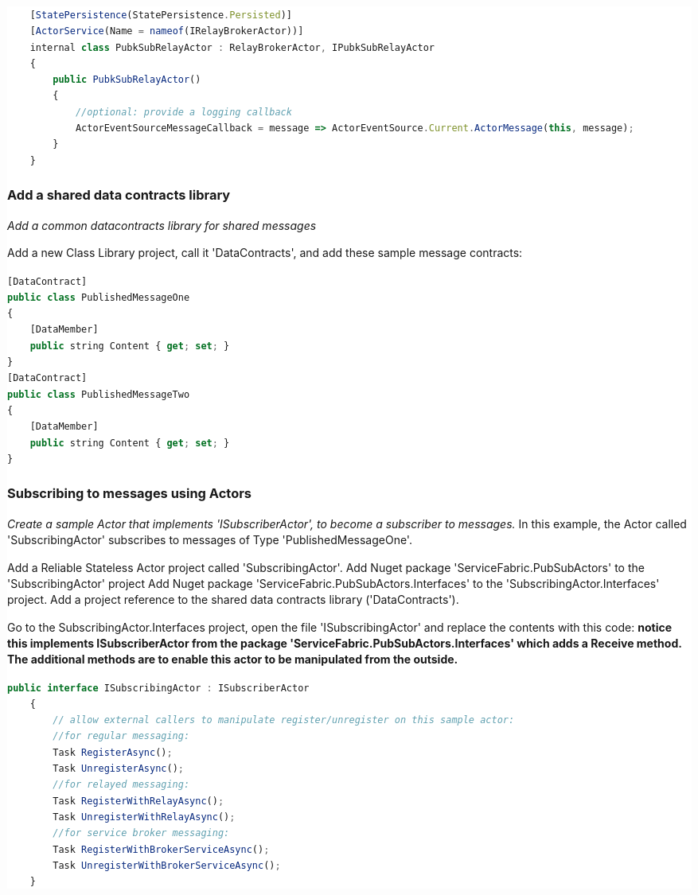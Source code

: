 ```javascript
	[StatePersistence(StatePersistence.Persisted)]
	[ActorService(Name = nameof(IRelayBrokerActor))]
	internal class PubkSubRelayActor : RelayBrokerActor, IPubkSubRelayActor
	{
		public PubkSubRelayActor()
		{
			//optional: provide a logging callback
			ActorEventSourceMessageCallback = message => ActorEventSource.Current.ActorMessage(this, message);
		}
	}
```

### Add a shared data contracts library
*Add a common datacontracts library for shared messages*

Add a new Class Library project, call it 'DataContracts', and add these sample message contracts:
```javascript
[DataContract]
public class PublishedMessageOne
{
	[DataMember]
	public string Content { get; set; }
}
[DataContract]
public class PublishedMessageTwo
{
	[DataMember]
	public string Content { get; set; }
}
```

### Subscribing to messages using Actors
*Create a sample Actor that implements 'ISubscriberActor', to become a subscriber to messages.*
In this example, the Actor called 'SubscribingActor' subscribes to messages of Type 'PublishedMessageOne'.

Add a Reliable Stateless Actor project called 'SubscribingActor'.
Add Nuget package 'ServiceFabric.PubSubActors' to the 'SubscribingActor' project
Add Nuget package 'ServiceFabric.PubSubActors.Interfaces' to the 'SubscribingActor.Interfaces' project.
Add a project reference to the shared data contracts library ('DataContracts').

Go to the SubscribingActor.Interfaces project, open the file 'ISubscribingActor' and replace the contents with this code:
**notice this implements ISubscriberActor from the package 'ServiceFabric.PubSubActors.Interfaces' which adds a Receive method. The additional methods are to enable this actor to be manipulated from the outside.**
```javascript
public interface ISubscribingActor : ISubscriberActor
	{
		// allow external callers to manipulate register/unregister on this sample actor:
		//for regular messaging:
		Task RegisterAsync(); 
		Task UnregisterAsync();
		//for relayed messaging:
		Task RegisterWithRelayAsync();
		Task UnregisterWithRelayAsync();
		//for service broker messaging:
		Task RegisterWithBrokerServiceAsync();
		Task UnregisterWithBrokerServiceAsync();
	}
```
